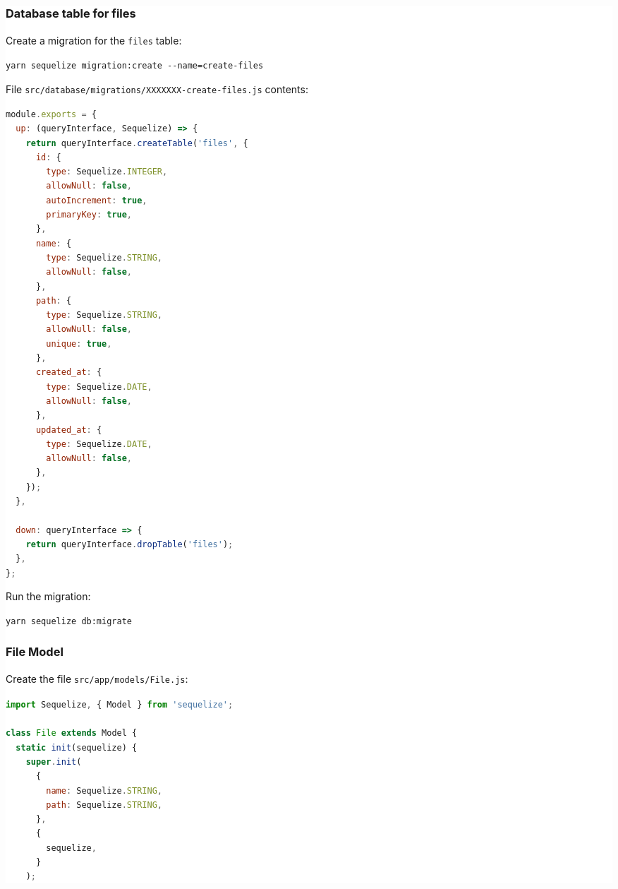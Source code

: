 ### Database table for files

Create a migration for the `files` table:
```
yarn sequelize migration:create --name=create-files
```

File `src/database/migrations/XXXXXXX-create-files.js` contents:
```js
module.exports = {
  up: (queryInterface, Sequelize) => {
    return queryInterface.createTable('files', {
      id: {
        type: Sequelize.INTEGER,
        allowNull: false,
        autoIncrement: true,
        primaryKey: true,
      },
      name: {
        type: Sequelize.STRING,
        allowNull: false,
      },
      path: {
        type: Sequelize.STRING,
        allowNull: false,
        unique: true,
      },
      created_at: {
        type: Sequelize.DATE,
        allowNull: false,
      },
      updated_at: {
        type: Sequelize.DATE,
        allowNull: false,
      },
    });
  },

  down: queryInterface => {
    return queryInterface.dropTable('files');
  },
};
```

Run the migration:
```
yarn sequelize db:migrate
```

### File Model

Create the file `src/app/models/File.js`:
```js
import Sequelize, { Model } from 'sequelize';

class File extends Model {
  static init(sequelize) {
    super.init(
      {
        name: Sequelize.STRING,
        path: Sequelize.STRING,
      },
      {
        sequelize,
      }
    );
```